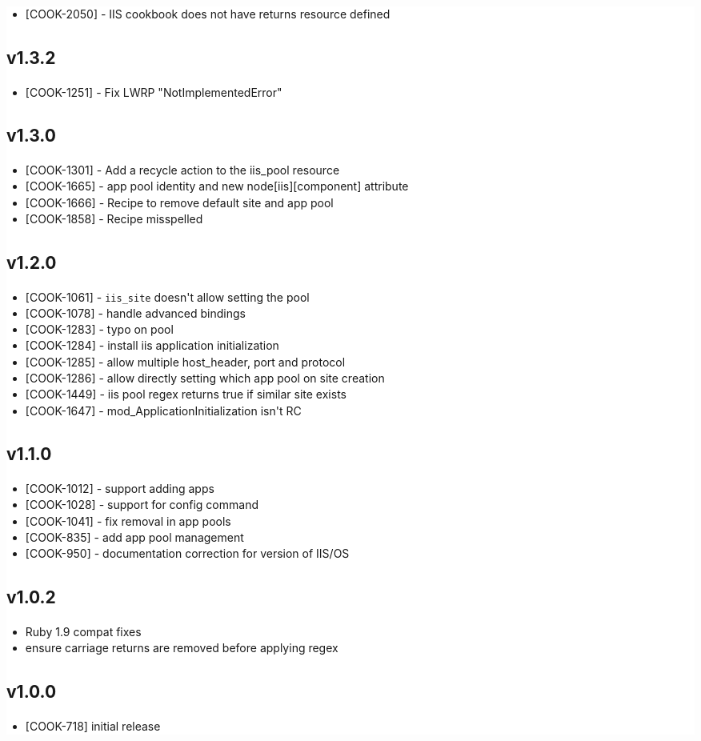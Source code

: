 - [COOK-2050] - IIS cookbook does not have returns resource defined

## v1.3.2

- [COOK-1251] - Fix LWRP "NotImplementedError"

## v1.3.0

- [COOK-1301] - Add a recycle action to the iis_pool resource
- [COOK-1665] - app pool identity and new node[iis][component] attribute
- [COOK-1666] - Recipe to remove default site and app pool
- [COOK-1858] - Recipe misspelled

## v1.2.0

- [COOK-1061] - `iis_site` doesn't allow setting the pool
- [COOK-1078] - handle advanced bindings
- [COOK-1283] - typo on pool
- [COOK-1284] - install iis application initialization
- [COOK-1285] - allow multiple host_header, port and protocol
- [COOK-1286] - allow directly setting which app pool on site creation
- [COOK-1449] - iis pool regex returns true if similar site exists
- [COOK-1647] - mod_ApplicationInitialization isn't RC

## v1.1.0

- [COOK-1012] - support adding apps
- [COOK-1028] - support for config command
- [COOK-1041] - fix removal in app pools
- [COOK-835] - add app pool management
- [COOK-950] - documentation correction for version of IIS/OS

## v1.0.2

- Ruby 1.9 compat fixes
- ensure carriage returns are removed before applying regex

## v1.0.0

- [COOK-718] initial release

